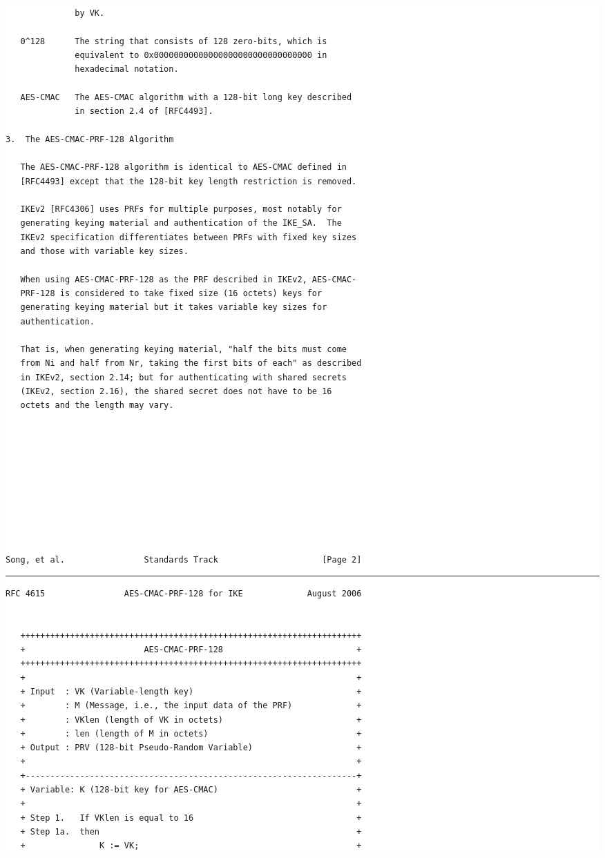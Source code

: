 ``` newpage
              by VK.

   0^128      The string that consists of 128 zero-bits, which is
              equivalent to 0x00000000000000000000000000000000 in
              hexadecimal notation.

   AES-CMAC   The AES-CMAC algorithm with a 128-bit long key described
              in section 2.4 of [RFC4493].

3.  The AES-CMAC-PRF-128 Algorithm

   The AES-CMAC-PRF-128 algorithm is identical to AES-CMAC defined in
   [RFC4493] except that the 128-bit key length restriction is removed.

   IKEv2 [RFC4306] uses PRFs for multiple purposes, most notably for
   generating keying material and authentication of the IKE_SA.  The
   IKEv2 specification differentiates between PRFs with fixed key sizes
   and those with variable key sizes.

   When using AES-CMAC-PRF-128 as the PRF described in IKEv2, AES-CMAC-
   PRF-128 is considered to take fixed size (16 octets) keys for
   generating keying material but it takes variable key sizes for
   authentication.

   That is, when generating keying material, "half the bits must come
   from Ni and half from Nr, taking the first bits of each" as described
   in IKEv2, section 2.14; but for authenticating with shared secrets
   (IKEv2, section 2.16), the shared secret does not have to be 16
   octets and the length may vary.










Song, et al.                Standards Track                     [Page 2]
```

------------------------------------------------------------------------

``` newpage
RFC 4615                AES-CMAC-PRF-128 for IKE             August 2006


   +++++++++++++++++++++++++++++++++++++++++++++++++++++++++++++++++++++
   +                        AES-CMAC-PRF-128                           +
   +++++++++++++++++++++++++++++++++++++++++++++++++++++++++++++++++++++
   +                                                                   +
   + Input  : VK (Variable-length key)                                 +
   +        : M (Message, i.e., the input data of the PRF)             +
   +        : VKlen (length of VK in octets)                           +
   +        : len (length of M in octets)                              +
   + Output : PRV (128-bit Pseudo-Random Variable)                     +
   +                                                                   +
   +-------------------------------------------------------------------+
   + Variable: K (128-bit key for AES-CMAC)                            +
   +                                                                   +
   + Step 1.   If VKlen is equal to 16                                 +
   + Step 1a.  then                                                    +
   +               K := VK;                                            +
```